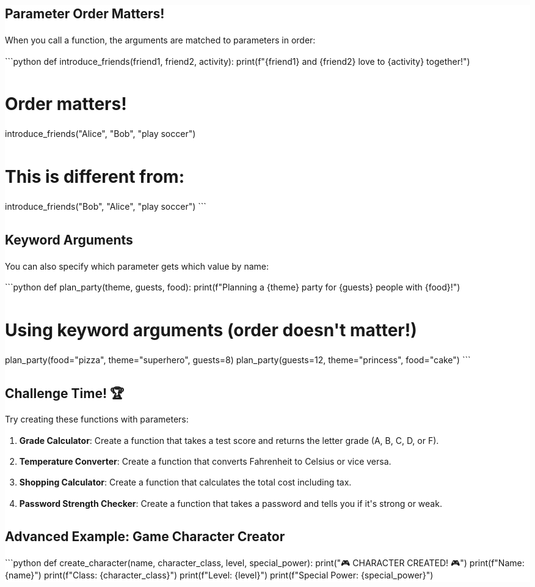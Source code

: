 ## Parameter Order Matters!

When you call a function, the arguments are matched to parameters in order:

\`\`\`python
def introduce_friends(friend1, friend2, activity):
    print(f"{friend1} and {friend2} love to {activity} together!")

# Order matters!
introduce_friends("Alice", "Bob", "play soccer")
# This is different from:
introduce_friends("Bob", "Alice", "play soccer")
\`\`\`

## Keyword Arguments

You can also specify which parameter gets which value by name:

\`\`\`python
def plan_party(theme, guests, food):
    print(f"Planning a {theme} party for {guests} people with {food}!")

# Using keyword arguments (order doesn't matter!)
plan_party(food="pizza", theme="superhero", guests=8)
plan_party(guests=12, theme="princess", food="cake")
\`\`\`

## Challenge Time! 🏆

Try creating these functions with parameters:

1. **Grade Calculator**: Create a function that takes a test score and returns the letter grade (A, B, C, D, or F).

2. **Temperature Converter**: Create a function that converts Fahrenheit to Celsius or vice versa.

3. **Shopping Calculator**: Create a function that calculates the total cost including tax.

4. **Password Strength Checker**: Create a function that takes a password and tells you if it's strong or weak.

## Advanced Example: Game Character Creator

\`\`\`python
def create_character(name, character_class, level, special_power):
    print("🎮 CHARACTER CREATED! 🎮")
    print(f"Name: {name}")
    print(f"Class: {character_class}")
    print(f"Level: {level}")
    print(f"Special Power: {special_power}")
    